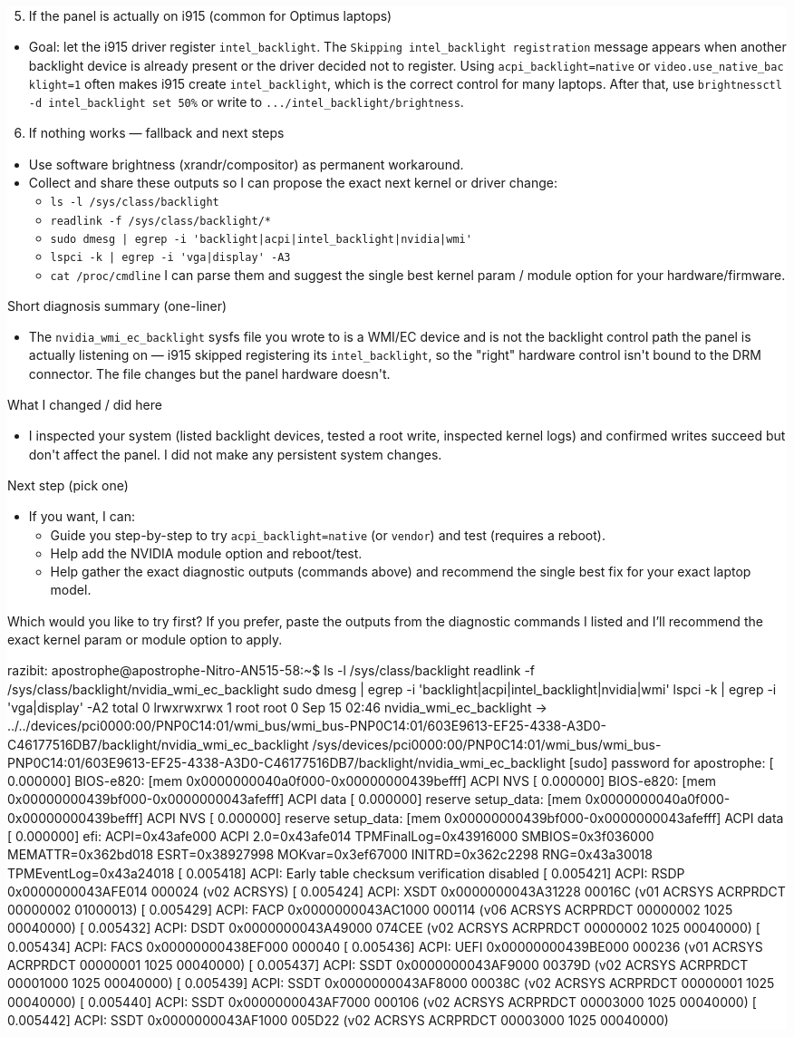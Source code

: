 5) If the panel is actually on i915 (common for Optimus laptops)
- Goal: let the i915 driver register `intel_backlight`. The `Skipping intel_backlight registration` message appears when another backlight device is already present or the driver decided not to register. Using `acpi_backlight=native` or `video.use_native_backlight=1` often makes i915 create `intel_backlight`, which is the correct control for many laptops. After that, use `brightnessctl -d intel_backlight set 50%` or write to `.../intel_backlight/brightness`.

6) If nothing works — fallback and next steps
- Use software brightness (xrandr/compositor) as permanent workaround.
- Collect and share these outputs so I can propose the exact next kernel or driver change:
  - `ls -l /sys/class/backlight`
  - `readlink -f /sys/class/backlight/*`
  - `sudo dmesg | egrep -i 'backlight|acpi|intel_backlight|nvidia|wmi'`
  - `lspci -k | egrep -i 'vga|display' -A3`
  - `cat /proc/cmdline`
I can parse them and suggest the single best kernel param / module option for your hardware/firmware.

Short diagnosis summary (one-liner)
- The `nvidia_wmi_ec_backlight` sysfs file you wrote to is a WMI/EC device and is not the backlight control path the panel is actually listening on — i915 skipped registering its `intel_backlight`, so the "right" hardware control isn't bound to the DRM connector. The file changes but the panel hardware doesn't.

What I changed / did here
- I inspected your system (listed backlight devices, tested a root write, inspected kernel logs) and confirmed writes succeed but don't affect the panel. I did not make any persistent system changes.

Next step (pick one)
- If you want, I can:
  - Guide you step-by-step to try `acpi_backlight=native` (or `vendor`) and test (requires a reboot).
  - Help add the NVIDIA module option and reboot/test.
  - Help gather the exact diagnostic outputs (commands above) and recommend the single best fix for your exact laptop model.

Which would you like to try first? If you prefer, paste the outputs from the diagnostic commands I listed and I’ll recommend the exact kernel param or module option to apply.

razibit: apostrophe@apostrophe-Nitro-AN515-58:~$ ls -l /sys/class/backlight
readlink -f /sys/class/backlight/nvidia_wmi_ec_backlight
sudo dmesg | egrep -i 'backlight|acpi|intel_backlight|nvidia|wmi'
lspci -k | egrep -i 'vga|display' -A2
total 0
lrwxrwxrwx 1 root root 0 Sep 15 02:46 nvidia_wmi_ec_backlight -> ../../devices/pci0000:00/PNP0C14:01/wmi_bus/wmi_bus-PNP0C14:01/603E9613-EF25-4338-A3D0-C46177516DB7/backlight/nvidia_wmi_ec_backlight
/sys/devices/pci0000:00/PNP0C14:01/wmi_bus/wmi_bus-PNP0C14:01/603E9613-EF25-4338-A3D0-C46177516DB7/backlight/nvidia_wmi_ec_backlight
[sudo] password for apostrophe: 
[    0.000000] BIOS-e820: [mem 0x0000000040a0f000-0x00000000439befff] ACPI NVS
[    0.000000] BIOS-e820: [mem 0x00000000439bf000-0x0000000043afefff] ACPI data
[    0.000000] reserve setup_data: [mem 0x0000000040a0f000-0x00000000439befff] ACPI NVS
[    0.000000] reserve setup_data: [mem 0x00000000439bf000-0x0000000043afefff] ACPI data
[    0.000000] efi: ACPI=0x43afe000 ACPI 2.0=0x43afe014 TPMFinalLog=0x43916000 SMBIOS=0x3f036000 MEMATTR=0x362bd018 ESRT=0x38927998 MOKvar=0x3ef67000 INITRD=0x362c2298 RNG=0x43a30018 TPMEventLog=0x43a24018 
[    0.005418] ACPI: Early table checksum verification disabled
[    0.005421] ACPI: RSDP 0x0000000043AFE014 000024 (v02 ACRSYS)
[    0.005424] ACPI: XSDT 0x0000000043A31228 00016C (v01 ACRSYS ACRPRDCT 00000002      01000013)
[    0.005429] ACPI: FACP 0x0000000043AC1000 000114 (v06 ACRSYS ACRPRDCT 00000002 1025 00040000)
[    0.005432] ACPI: DSDT 0x0000000043A49000 074CEE (v02 ACRSYS ACRPRDCT 00000002 1025 00040000)
[    0.005434] ACPI: FACS 0x00000000438EF000 000040
[    0.005436] ACPI: UEFI 0x00000000439BE000 000236 (v01 ACRSYS ACRPRDCT 00000001 1025 00040000)
[    0.005437] ACPI: SSDT 0x0000000043AF9000 00379D (v02 ACRSYS ACRPRDCT 00001000 1025 00040000)
[    0.005439] ACPI: SSDT 0x0000000043AF8000 00038C (v02 ACRSYS ACRPRDCT 00000001 1025 00040000)
[    0.005440] ACPI: SSDT 0x0000000043AF7000 000106 (v02 ACRSYS ACRPRDCT 00003000 1025 00040000)
[    0.005442] ACPI: SSDT 0x0000000043AF1000 005D22 (v02 ACRSYS ACRPRDCT 00003000 1025 00040000)